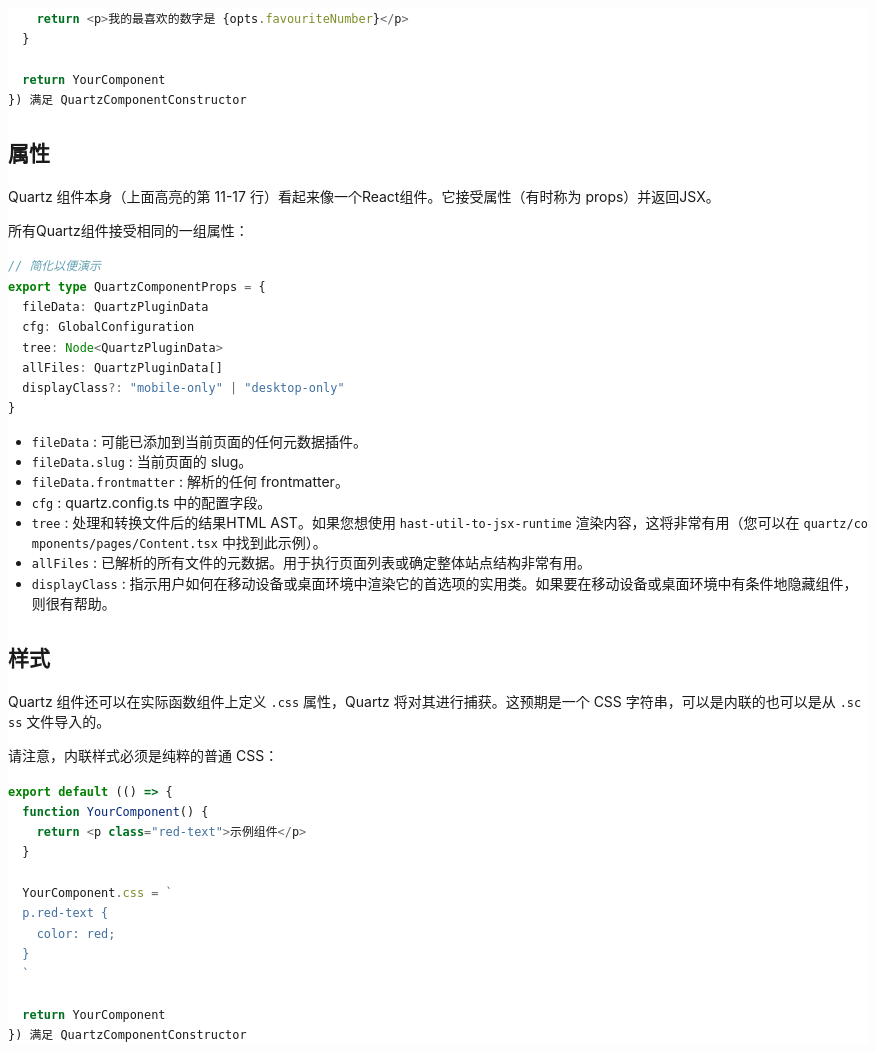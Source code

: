 ```typescript
    return <p>我的最喜欢的数字是 {opts.favouriteNumber}</p>
  }

  return YourComponent
}) 满足 QuartzComponentConstructor
```

## 属性

Quartz 组件本身（上面高亮的第 11-17 行）看起来像一个React组件。它接受属性（有时称为 props）并返回JSX。

所有Quartz组件接受相同的一组属性：

```typescript
// 简化以便演示
export type QuartzComponentProps = {
  fileData: QuartzPluginData
  cfg: GlobalConfiguration
  tree: Node<QuartzPluginData>
  allFiles: QuartzPluginData[]
  displayClass?: "mobile-only" | "desktop-only"
}
```

- `fileData` : 可能已添加到当前页面的任何元数据插件。
- `fileData.slug` : 当前页面的 slug。
- `fileData.frontmatter` : 解析的任何 frontmatter。
- `cfg` : quartz.config.ts 中的配置字段。
- `tree` : 处理和转换文件后的结果HTML AST。如果您想使用 `hast-util-to-jsx-runtime` 渲染内容，这将非常有用（您可以在 `quartz/components/pages/Content.tsx` 中找到此示例）。
- `allFiles` : 已解析的所有文件的元数据。用于执行页面列表或确定整体站点结构非常有用。
- `displayClass` : 指示用户如何在移动设备或桌面环境中渲染它的首选项的实用类。如果要在移动设备或桌面环境中有条件地隐藏组件，则很有帮助。

## 样式

Quartz 组件还可以在实际函数组件上定义 `.css` 属性，Quartz 将对其进行捕获。这预期是一个 CSS 字符串，可以是内联的也可以是从 `.scss` 文件导入的。

请注意，内联样式必须是纯粹的普通 CSS：

```typescript
export default (() => {
  function YourComponent() {
    return <p class="red-text">示例组件</p>
  }

  YourComponent.css = `
  p.red-text {
    color: red;
  }
  `

  return YourComponent
}) 满足 QuartzComponentConstructor
```
